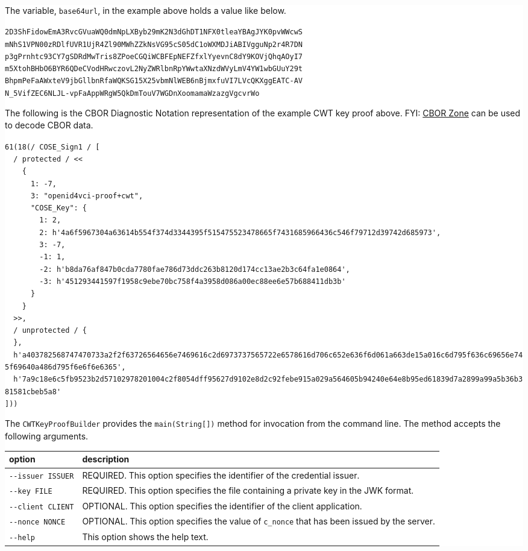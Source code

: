 The variable, `base64url`, in the example above holds a value like below.

```
2D3ShFidowEmA3RvcGVuaWQ0dmNpLXByb29mK2N3dGhDT1NFX0tleaYBAgJYK0pvWWcwS
mNhS1VPN00zRDlfUVR1UjR4Zl90MWhZZkNsVG95cS05dC1oWXMDJiABIVgguNp2r4R7DN
p3gPrnhtc93CY7gSDRdMwTris8ZPoeCGQiWCBFEpNEFZfxlYyevnC8dY9KOVjQhqAOyI7
m5XtohBHbO6BYR6QDeCVodHRwczovL2NyZWRlbnRpYWwtaXNzdWVyLmV4YW1wbGUuY29t
BhpmPeFaAWxteV9jbGllbnRfaWQKSG15X25vbmNlWEB6nBjmxfuVI7LVcQKXggEATC-AV
N_5VifZEC6NLJL-vpFaAppWRgW5QkDmTouV7WGDnXoomamaWzazgVgcvrWo
```

The following is the CBOR Diagnostic Notation representation of the example
CWT key proof above. FYI: [CBOR Zone][CBOR_ZONE] can be used to decode CBOR
data.

```
61(18(/ COSE_Sign1 / [
  / protected / <<
    {
      1: -7,
      3: "openid4vci-proof+cwt",
      "COSE_Key": {
        1: 2,
        2: h'4a6f5967304a63614b554f374d3344395f515475523478665f7431685966436c546f79712d39742d685973',
        3: -7,
        -1: 1,
        -2: h'b8da76af847b0cda7780fae786d73ddc263b8120d174cc13ae2b3c64fa1e0864',
        -3: h'451293441597f1958c9ebe70bc758f4a3958d086a00ec88ee6e57b688411db3b'
      }
    }
  >>,
  / unprotected / {
  },
  h'a403782568747470733a2f2f63726564656e7469616c2d6973737565722e6578616d706c652e636f6d061a663de15a016c6d795f636c69656e745f69640a486d795f6e6f6e6365',
  h'7a9c18e6c5fb9523b2d57102978201004c2f8054dff95627d9102e8d2c92febe915a029a564605b94240e64e8b95ed61839d7a2899a99a5b36b381581cbeb5a8'
]))
```

The `CWTKeyProofBuilder` provides the `main(String[])` method for invocation
from the command line. The method accepts the following arguments.

| option            | description |
|:------------------|:------------|
| `--issuer ISSUER` | REQUIRED. This option specifies the identifier of the credential issuer. |
| `--key FILE`      | REQUIRED. This option specifies the file containing a private key in the JWK format. |
| `--client CLIENT` | OPTIONAL. This option specifies the identifier of the client application. |
| `--nonce NONCE`   | OPTIONAL. This option specifies the value of `c_nonce` that has been issued by the server. |
| `--help`          | This option shows the help text. |


[RFC_7049]: https://www.rfc-editor.org/rfc/rfc7049.html
[RFC_8152]: https://www.rfc-editor.org/rfc/rfc8152.html
[RFC_8230]: https://www.rfc-editor.org/rfc/rfc8230.html
[RFC_8392]: https://www.rfc-editor.org/rfc/rfc8392.html
[RFC_8610]: https://www.rfc-editor.org/rfc/rfc8610.html
[RFC_8610_appendix_G]: https://www.rfc-editor.org/rfc/rfc8610#appendix-G
[RFC_8613]: https://www.rfc-editor.org/rfc/rfc8613.html
[RFC_8742]: https://www.rfc-editor.org/rfc/rfc8742.html
[RFC_8746]: https://www.rfc-editor.org/rfc/rfc8746.html
[RFC_8943]: https://www.rfc-editor.org/rfc/rfc8943.html
[RFC_8949]: https://www.rfc-editor.org/rfc/rfc8949.html
[RFC_8949_bignums]: https://www.rfc-editor.org/rfc/rfc8949.html#name-bignums
[RFC_8949_diagnostic_notation]: https://www.rfc-editor.org/rfc/rfc8949#name-diagnostic-notation
[RFC_8949_encoded_text]: https://www.rfc-editor.org/rfc/rfc8949.html#name-encoded-text
[RFC_9052]: https://www.rfc-editor.org/rfc/rfc9052.html
[RFC_9052_public_keys]: https://www.rfc-editor.org/rfc/rfc9052.html#name-public-keys
[RFC_9052_signing_and_verification_process]: https://www.rfc-editor.org/rfc/rfc9052.html#name-signing-and-verification-pr
[RFC_9053]: https://www.rfc-editor.org/rfc/rfc9053.html
[RFC_9090]: https://www.rfc-editor.org/rfc/rfc9090.html
[RFC_9338]: https://www.rfc-editor.org/rfc/rfc9338.html
[RFC_9360]: https://www.rfc-editor.org/rfc/rfc9360.html
[IANA_cbor_simple_values]: https://www.iana.org/assignments/cbor-simple-values/cbor-simple-values.xhtml
[IANA_cbor_tags]: https://www.iana.org/assignments/cbor-tags/cbor-tags.xhtml
[IANA_cose]: https://www.iana.org/assignments/cose/cose.xhtml
[IANA_cwt]: https://www.iana.org/assignments/cwt/cwt.xhtml
[ISO_IEC_18013_5_2021]: https://www.iso.org/standard/69084.html
[OID4VCI]: https://openid.github.io/OpenID4VCI/openid-4-verifiable-credential-issuance-wg-draft.html
[CBOR_ZONE]: https://cbor.zone/